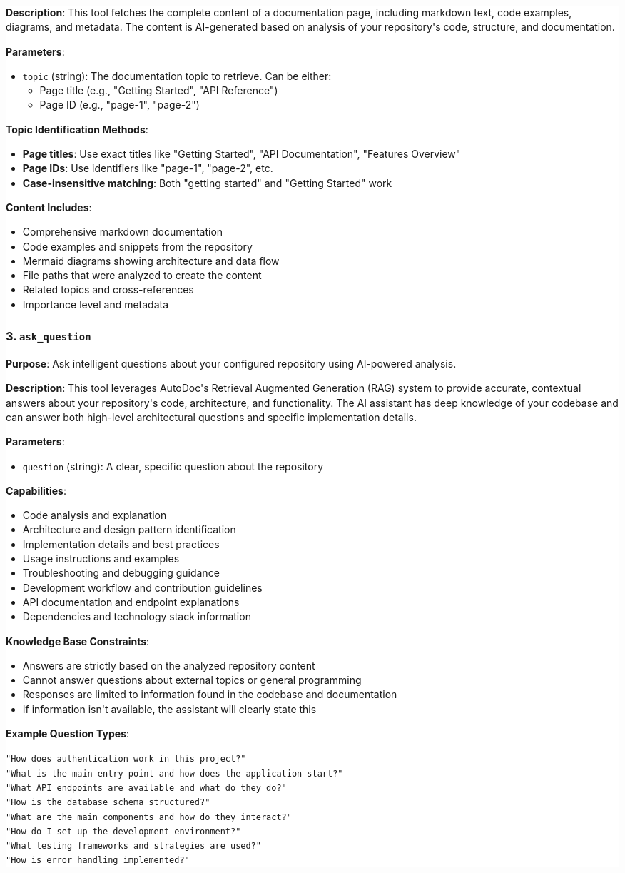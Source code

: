 **Description**: This tool fetches the complete content of a documentation page, including markdown text, code examples, diagrams, and metadata. The content is AI-generated based on analysis of your repository's code, structure, and documentation.

**Parameters**:
- `topic` (string): The documentation topic to retrieve. Can be either:
  - Page title (e.g., "Getting Started", "API Reference")
  - Page ID (e.g., "page-1", "page-2")

**Topic Identification Methods**:
- **Page titles**: Use exact titles like "Getting Started", "API Documentation", "Features Overview"
- **Page IDs**: Use identifiers like "page-1", "page-2", etc.
- **Case-insensitive matching**: Both "getting started" and "Getting Started" work

**Content Includes**:
- Comprehensive markdown documentation
- Code examples and snippets from the repository
- Mermaid diagrams showing architecture and data flow
- File paths that were analyzed to create the content
- Related topics and cross-references
- Importance level and metadata


### 3. `ask_question`

**Purpose**: Ask intelligent questions about your configured repository using AI-powered analysis.

**Description**: This tool leverages AutoDoc's Retrieval Augmented Generation (RAG) system to provide accurate, contextual answers about your repository's code, architecture, and functionality. The AI assistant has deep knowledge of your codebase and can answer both high-level architectural questions and specific implementation details.

**Parameters**:
- `question` (string): A clear, specific question about the repository

**Capabilities**:
- Code analysis and explanation
- Architecture and design pattern identification
- Implementation details and best practices
- Usage instructions and examples
- Troubleshooting and debugging guidance
- Development workflow and contribution guidelines
- API documentation and endpoint explanations
- Dependencies and technology stack information

**Knowledge Base Constraints**:
- Answers are strictly based on the analyzed repository content
- Cannot answer questions about external topics or general programming
- Responses are limited to information found in the codebase and documentation
- If information isn't available, the assistant will clearly state this

**Example Question Types**:
```
"How does authentication work in this project?"
"What is the main entry point and how does the application start?"
"What API endpoints are available and what do they do?"
"How is the database schema structured?"
"What are the main components and how do they interact?"
"How do I set up the development environment?"
"What testing frameworks and strategies are used?"
"How is error handling implemented?"
```

